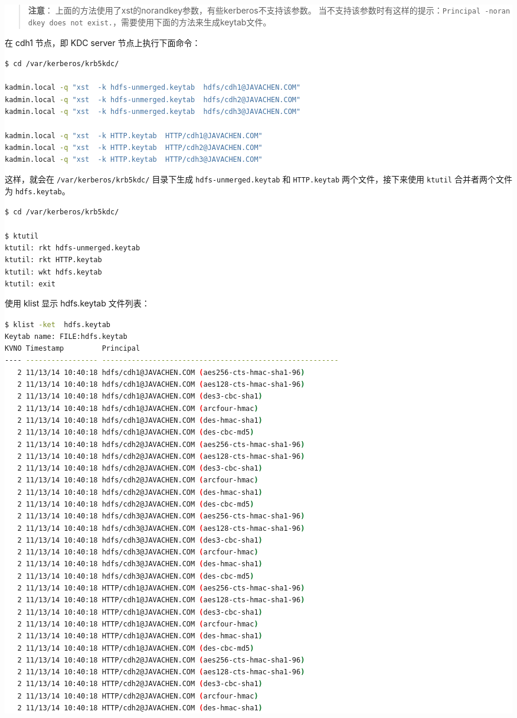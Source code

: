 > **注意**：
> 上面的方法使用了xst的norandkey参数，有些kerberos不支持该参数。
> 当不支持该参数时有这样的提示：`Principal -norandkey does not exist.`，需要使用下面的方法来生成keytab文件。

在 cdh1 节点，即 KDC server 节点上执行下面命令：

~~~bash
$ cd /var/kerberos/krb5kdc/

kadmin.local -q "xst  -k hdfs-unmerged.keytab  hdfs/cdh1@JAVACHEN.COM"
kadmin.local -q "xst  -k hdfs-unmerged.keytab  hdfs/cdh2@JAVACHEN.COM"
kadmin.local -q "xst  -k hdfs-unmerged.keytab  hdfs/cdh3@JAVACHEN.COM"

kadmin.local -q "xst  -k HTTP.keytab  HTTP/cdh1@JAVACHEN.COM"
kadmin.local -q "xst  -k HTTP.keytab  HTTP/cdh2@JAVACHEN.COM"
kadmin.local -q "xst  -k HTTP.keytab  HTTP/cdh3@JAVACHEN.COM"
~~~

这样，就会在 `/var/kerberos/krb5kdc/` 目录下生成 `hdfs-unmerged.keytab` 和 `HTTP.keytab` 两个文件，接下来使用 `ktutil` 合并者两个文件为 `hdfs.keytab`。

~~~bash
$ cd /var/kerberos/krb5kdc/

$ ktutil
ktutil: rkt hdfs-unmerged.keytab
ktutil: rkt HTTP.keytab
ktutil: wkt hdfs.keytab
ktutil: exit
~~~

使用 klist 显示 hdfs.keytab 文件列表：

~~~bash
$ klist -ket  hdfs.keytab
Keytab name: FILE:hdfs.keytab
KVNO Timestamp         Principal
---- ----------------- --------------------------------------------------------
   2 11/13/14 10:40:18 hdfs/cdh1@JAVACHEN.COM (aes256-cts-hmac-sha1-96)
   2 11/13/14 10:40:18 hdfs/cdh1@JAVACHEN.COM (aes128-cts-hmac-sha1-96)
   2 11/13/14 10:40:18 hdfs/cdh1@JAVACHEN.COM (des3-cbc-sha1)
   2 11/13/14 10:40:18 hdfs/cdh1@JAVACHEN.COM (arcfour-hmac)
   2 11/13/14 10:40:18 hdfs/cdh1@JAVACHEN.COM (des-hmac-sha1)
   2 11/13/14 10:40:18 hdfs/cdh1@JAVACHEN.COM (des-cbc-md5)
   2 11/13/14 10:40:18 hdfs/cdh2@JAVACHEN.COM (aes256-cts-hmac-sha1-96)
   2 11/13/14 10:40:18 hdfs/cdh2@JAVACHEN.COM (aes128-cts-hmac-sha1-96)
   2 11/13/14 10:40:18 hdfs/cdh2@JAVACHEN.COM (des3-cbc-sha1)
   2 11/13/14 10:40:18 hdfs/cdh2@JAVACHEN.COM (arcfour-hmac)
   2 11/13/14 10:40:18 hdfs/cdh2@JAVACHEN.COM (des-hmac-sha1)
   2 11/13/14 10:40:18 hdfs/cdh2@JAVACHEN.COM (des-cbc-md5)
   2 11/13/14 10:40:18 hdfs/cdh3@JAVACHEN.COM (aes256-cts-hmac-sha1-96)
   2 11/13/14 10:40:18 hdfs/cdh3@JAVACHEN.COM (aes128-cts-hmac-sha1-96)
   2 11/13/14 10:40:18 hdfs/cdh3@JAVACHEN.COM (des3-cbc-sha1)
   2 11/13/14 10:40:18 hdfs/cdh3@JAVACHEN.COM (arcfour-hmac)
   2 11/13/14 10:40:18 hdfs/cdh3@JAVACHEN.COM (des-hmac-sha1)
   2 11/13/14 10:40:18 hdfs/cdh3@JAVACHEN.COM (des-cbc-md5)
   2 11/13/14 10:40:18 HTTP/cdh1@JAVACHEN.COM (aes256-cts-hmac-sha1-96)
   2 11/13/14 10:40:18 HTTP/cdh1@JAVACHEN.COM (aes128-cts-hmac-sha1-96)
   2 11/13/14 10:40:18 HTTP/cdh1@JAVACHEN.COM (des3-cbc-sha1)
   2 11/13/14 10:40:18 HTTP/cdh1@JAVACHEN.COM (arcfour-hmac)
   2 11/13/14 10:40:18 HTTP/cdh1@JAVACHEN.COM (des-hmac-sha1)
   2 11/13/14 10:40:18 HTTP/cdh1@JAVACHEN.COM (des-cbc-md5)
   2 11/13/14 10:40:18 HTTP/cdh2@JAVACHEN.COM (aes256-cts-hmac-sha1-96)
   2 11/13/14 10:40:18 HTTP/cdh2@JAVACHEN.COM (aes128-cts-hmac-sha1-96)
   2 11/13/14 10:40:18 HTTP/cdh2@JAVACHEN.COM (des3-cbc-sha1)
   2 11/13/14 10:40:18 HTTP/cdh2@JAVACHEN.COM (arcfour-hmac)
   2 11/13/14 10:40:18 HTTP/cdh2@JAVACHEN.COM (des-hmac-sha1)
~~~